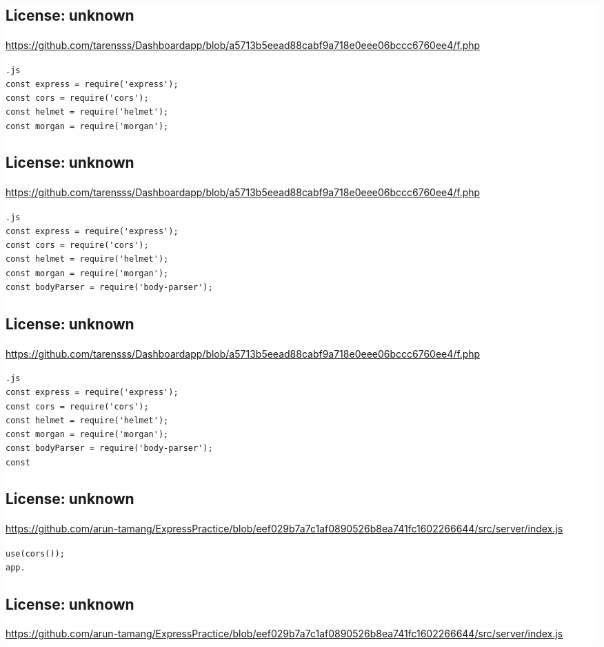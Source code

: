
## License: unknown
https://github.com/tarensss/Dashboardapp/blob/a5713b5eead88cabf9a718e0eee06bccc6760ee4/f.php

```
.js
const express = require('express');
const cors = require('cors');
const helmet = require('helmet');
const morgan = require('morgan');
```


## License: unknown
https://github.com/tarensss/Dashboardapp/blob/a5713b5eead88cabf9a718e0eee06bccc6760ee4/f.php

```
.js
const express = require('express');
const cors = require('cors');
const helmet = require('helmet');
const morgan = require('morgan');
const bodyParser = require('body-parser');
```


## License: unknown
https://github.com/tarensss/Dashboardapp/blob/a5713b5eead88cabf9a718e0eee06bccc6760ee4/f.php

```
.js
const express = require('express');
const cors = require('cors');
const helmet = require('helmet');
const morgan = require('morgan');
const bodyParser = require('body-parser');
const
```


## License: unknown
https://github.com/arun-tamang/ExpressPractice/blob/eef029b7a7c1af0890526b8ea741fc1602266644/src/server/index.js

```
use(cors());
app.
```


## License: unknown
https://github.com/arun-tamang/ExpressPractice/blob/eef029b7a7c1af0890526b8ea741fc1602266644/src/server/index.js
